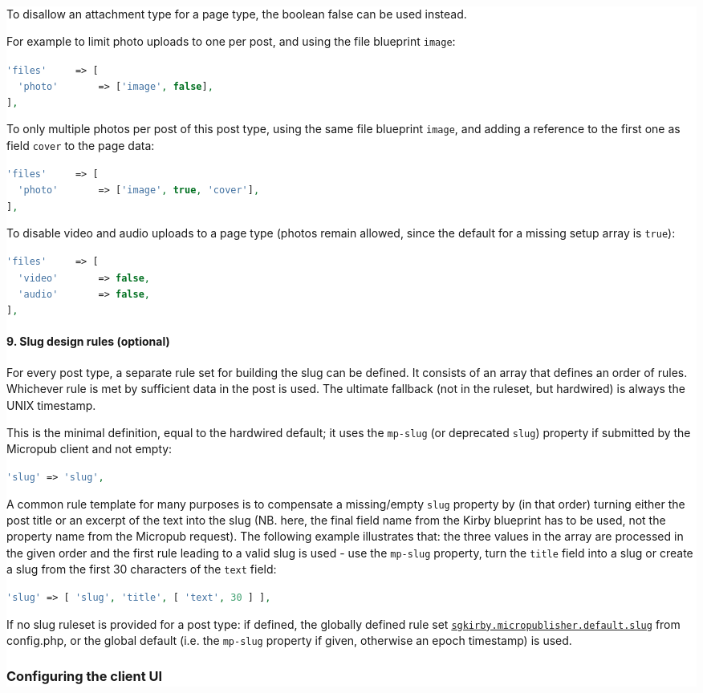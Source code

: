 To disallow an attachment type for a page type, the boolean false can be used instead.

For example to limit photo uploads to one per post, and using the file blueprint `image`:

```php
'files'		=> [
  'photo'		=> ['image', false],
],
```

To only multiple photos per post of this post type, using the same file blueprint `image`, and adding a reference to the first one as field `cover` to the page data:

```php
'files'		=> [
  'photo'		=> ['image', true, 'cover'],
],
```

To disable video and audio uploads to a page type (photos remain allowed, since the default for a missing setup array is `true`):

```php
'files'		=> [
  'video'		=> false,
  'audio'		=> false,
],
```

#### 9. Slug design rules (optional)

For every post type, a separate rule set for building the slug can be defined. It consists of an array that defines an order of rules. Whichever rule is met by sufficient data in the post is used. The ultimate fallback (not in the ruleset, but hardwired) is always the UNIX timestamp.

This is the minimal definition, equal to the hardwired default; it uses the `mp-slug` (or deprecated `slug`) property if submitted by the Micropub client and not empty:

```php
'slug' => 'slug',
```

A common rule template for many purposes is to compensate a missing/empty `slug` property by (in that order) turning either the post title or an excerpt of the text into the slug (NB. here, the final field name from the Kirby blueprint has to be used, not the property name from the Micropub request). The following example illustrates that: the three values in the array are processed in the given order and the first rule leading to a valid slug is used - use the `mp-slug` property, turn the `title` field into a slug or create a slug from the first 30 characters of the `text` field:

```php
'slug' => [ 'slug', 'title', [ 'text', 30 ] ],
```

If no slug ruleset is provided for a post type: if defined, the globally defined rule set [`sgkirby.micropublisher.default.slug`](#default-slug) from config.php, or the global default (i.e. the `mp-slug` property if given, otherwise an epoch timestamp) is used.

### Configuring the client UI
